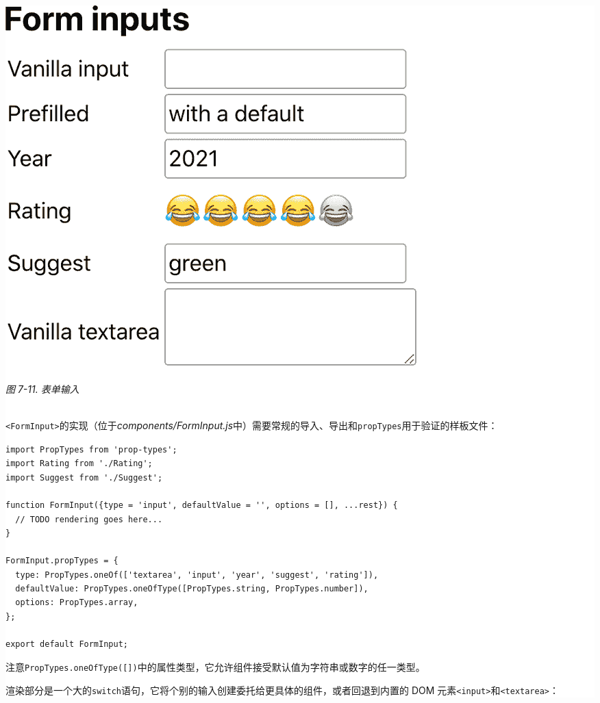 ![rur2 0711](img/rur2_0711.png)

###### 图 7-11\. 表单输入

`<FormInput>`的实现（位于*components/FormInput.js*中）需要常规的导入、导出和`propTypes`用于验证的样板文件：

```
import PropTypes from 'prop-types';
import Rating from './Rating';
import Suggest from './Suggest';

function FormInput({type = 'input', defaultValue = '', options = [], ...rest}) {
  // TODO rendering goes here...
}

FormInput.propTypes = {
  type: PropTypes.oneOf(['textarea', 'input', 'year', 'suggest', 'rating']),
  defaultValue: PropTypes.oneOfType([PropTypes.string, PropTypes.number]),
  options: PropTypes.array,
};

export default FormInput;
```

注意`PropTypes.oneOfType([])`中的属性类型，它允许组件接受默认值为字符串或数字的任一类型。

渲染部分是一个大的`switch`语句，它将个别的输入创建委托给更具体的组件，或者回退到内置的 DOM 元素`<input>`和`<textarea>`：

